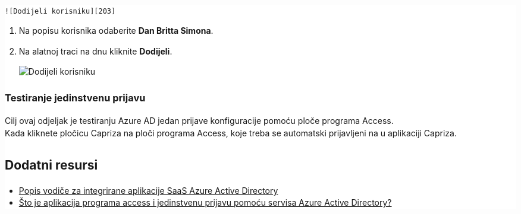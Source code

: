     ![Dodijeli korisniku][203] 

1. Na popisu korisnika odaberite **Dan Britta Simona**.

2. Na alatnoj traci na dnu kliknite **Dodijeli**.

    ![Dodijeli korisniku][205]



### <a name="testing-single-sign-on"></a>Testiranje jedinstvenu prijavu

Cilj ovaj odjeljak je testiranju Azure AD jedan prijave konfiguracije pomoću ploče programa Access.  
Kada kliknete pločicu Capriza na ploči programa Access, koje treba se automatski prijavljeni na u aplikaciji Capriza.


## <a name="additional-resources"></a>Dodatni resursi

* [Popis vodiče za integrirane aplikacije SaaS Azure Active Directory](active-directory-saas-tutorial-list.md)
* [Što je aplikacija programa access i jedinstvenu prijavu pomoću servisa Azure Active Directory?](active-directory-appssoaccess-whatis.md)




[1]: ./media/active-directory-saas-capriza-tutorial/tutorial_general_01.png
[2]: ./media/active-directory-saas-capriza-tutorial/tutorial_general_02.png
[3]: ./media/active-directory-saas-capriza-tutorial/tutorial_general_03.png
[4]: ./media/active-directory-saas-capriza-tutorial/tutorial_general_04.png

[6]: ./media/active-directory-saas-capriza-tutorial/tutorial_general_05.png
[10]: ./media/active-directory-saas-capriza-tutorial/tutorial_general_06.png
[11]: ./media/active-directory-saas-capriza-tutorial/tutorial_general_07.png
[20]: ./media/active-directory-saas-capriza-tutorial/tutorial_general_100.png

[200]: ./media/active-directory-saas-capriza-tutorial/tutorial_general_200.png
[201]: ./media/active-directory-saas-capriza-tutorial/tutorial_general_201.png
[203]: ./media/active-directory-saas-capriza-tutorial/tutorial_general_203.png
[204]: ./media/active-directory-saas-capriza-tutorial/tutorial_general_204.png
[205]: ./media/active-directory-saas-capriza-tutorial/tutorial_general_205.png
